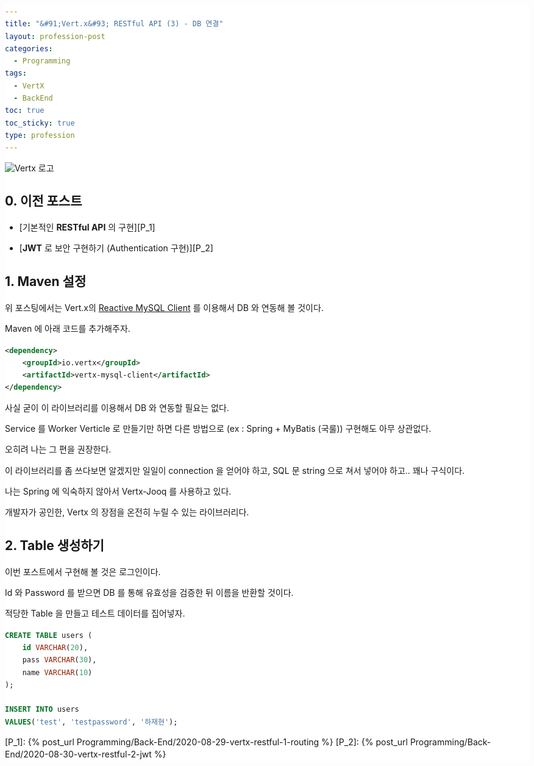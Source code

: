 ```yaml
---
title: "&#91;Vert.x&#93; RESTful API (3) - DB 연결"
layout: profession-post
categories:
  - Programming
tags:
  - VertX
  - BackEnd
toc: true
toc_sticky: true
type: profession
---
```


![Vertx 로고][I_1]

## 0. 이전 포스트

  - [기본적인 **RESTful API** 의 구현][P_1]

  - [**JWT** 로 보안 구현하기 (Authentication 구현)][P_2]

## 1. Maven 설정

위 포스팅에서는 Vert.x의 [Reactive MySQL Client][L_1] 를 이용해서 DB 와 연동해 볼 것이다.

Maven 에 아래 코드를 추가해주자.

```xml
<dependency>
    <groupId>io.vertx</groupId>
    <artifactId>vertx-mysql-client</artifactId>
</dependency>
```
사실 굳이 이 라이브러리를 이용해서 DB 와 연동할 필요는 없다.

Service 를 Worker Verticle 로 만들기만 하면 다른 방법으로 (ex : Spring + MyBatis (국룰)) 구현해도 아무 상관없다.

오히려 나는 그 편을 권장한다.

이 라이브러리를 좀 쓰다보면 알겠지만 일일이 connection 을 얻어야 하고, SQL 문 string 으로 쳐서 넣어야 하고.. 꽤나 구식이다.

나는 Spring 에 익숙하지 않아서 Vertx-Jooq 를 사용하고 있다.

개발자가 공인한, Vertx 의 장점을 온전히 누릴 수 있는 라이브러리다. 

## 2. Table 생성하기

이번 포스트에서 구현해 볼 것은 로그인이다.

Id 와 Password 를 받으면 DB 를 통해 유효성을 검증한 뒤 이름을 반환할 것이다.

적당한 Table 을 만들고 테스트 데이터를 집어넣자.

```sql
CREATE TABLE users (
	id VARCHAR(20),
	pass VARCHAR(30),
	name VARCHAR(10)
);

INSERT INTO users
VALUES('test', 'testpassword', '하재현');
```


[I_1]: https://upload.wikimedia.org/wikipedia/commons/thumb/c/c4/Vert.x_Logo.svg/1200px-Vert.x_Logo.svg.png
[I_2]: /assets/vertx/example3/1.PNG
[I_3]: /assets/vertx/example3/2.PNG
[L_1]: https://vertx.io/docs/vertx-mysql-client/java/
[L_2]: https://docs.oracle.com/javase/tutorial/reflect/index.html
[L_3]: https://github.com/rntlqvnf/Vertx_Examples/tree/master/src/main/java/com/yshajae/vertx/example3
[P_1]: {% post_url Programming/Back-End/2020-08-29-vertx-restful-1-routing %}
[P_2]: {% post_url Programming/Back-End/2020-08-30-vertx-restful-2-jwt %}